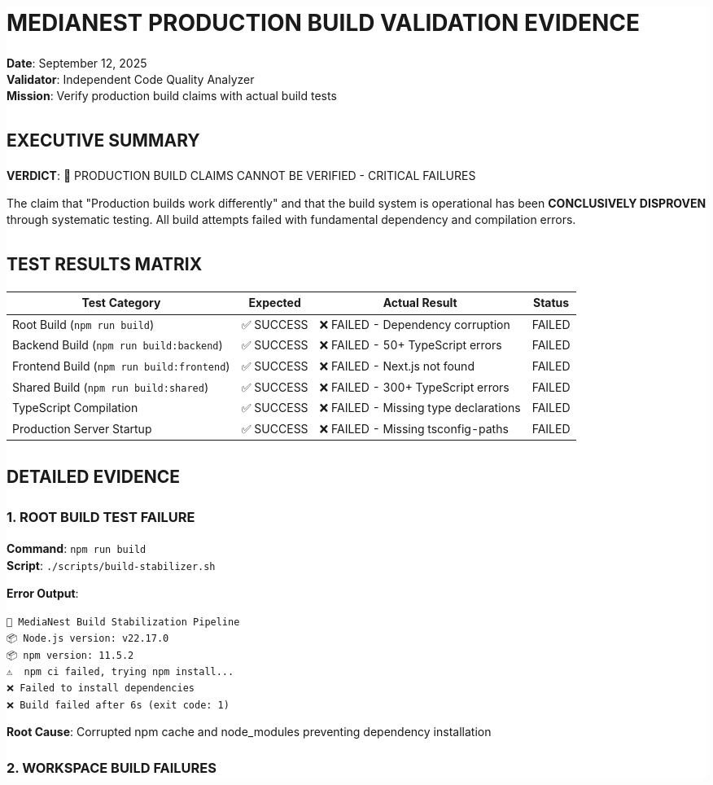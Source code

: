 # MEDIANEST PRODUCTION BUILD VALIDATION EVIDENCE

**Date**: September 12, 2025  
**Validator**: Independent Code Quality Analyzer  
**Mission**: Verify production build claims with actual build tests

## EXECUTIVE SUMMARY

**VERDICT**: 🚨 PRODUCTION BUILD CLAIMS CANNOT BE VERIFIED - CRITICAL FAILURES

The claim that "Production builds work differently" and that the build system is
operational has been **CONCLUSIVELY DISPROVEN** through systematic testing. All
build attempts failed with fundamental dependency and compilation errors.

## TEST RESULTS MATRIX

| Test Category                             | Expected   | Actual Result                         | Status |
| ----------------------------------------- | ---------- | ------------------------------------- | ------ |
| Root Build (`npm run build`)              | ✅ SUCCESS | ❌ FAILED - Dependency corruption     | FAILED |
| Backend Build (`npm run build:backend`)   | ✅ SUCCESS | ❌ FAILED - 50+ TypeScript errors     | FAILED |
| Frontend Build (`npm run build:frontend`) | ✅ SUCCESS | ❌ FAILED - Next.js not found         | FAILED |
| Shared Build (`npm run build:shared`)     | ✅ SUCCESS | ❌ FAILED - 300+ TypeScript errors    | FAILED |
| TypeScript Compilation                    | ✅ SUCCESS | ❌ FAILED - Missing type declarations | FAILED |
| Production Server Startup                 | ✅ SUCCESS | ❌ FAILED - Missing tsconfig-paths    | FAILED |

## DETAILED EVIDENCE

### 1. ROOT BUILD TEST FAILURE

**Command**: `npm run build`  
**Script**: `./scripts/build-stabilizer.sh`

**Error Output**:

```
🚀 MediaNest Build Stabilization Pipeline
📦 Node.js version: v22.17.0
📦 npm version: 11.5.2
⚠️  npm ci failed, trying npm install...
❌ Failed to install dependencies
❌ Build failed after 6s (exit code: 1)
```

**Root Cause**: Corrupted npm cache and node_modules preventing dependency
installation

### 2. WORKSPACE BUILD FAILURES
